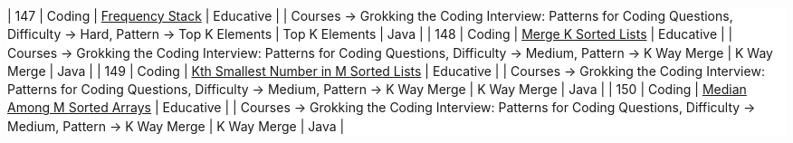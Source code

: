 | 147 | Coding         | [Frequency Stack](https://github.com/manastalukdar/learning-technical/tree/master/src/EducativeIo/Courses/GrokkingTheCodingInterview/Ch14_TopKElements/PC3_FrequencyStack)                                                                                                     | Educative                          |                                                                                                                                                                                                                                                                                                                                                                                                                                                                                                                                                                                                                                                                                                                                                                                                                                                                                | Courses -> Grokking the Coding Interview: Patterns for Coding Questions, Difficulty -> Hard, Pattern -> Top K Elements                          | Top K Elements                                                                            | Java         |
| 148 | Coding         | [Merge K Sorted Lists](https://github.com/manastalukdar/learning-technical/tree/master/src/EducativeIo/Courses/GrokkingTheCodingInterview/Ch15_KWayMerge/P1_MergeKSortedLists)                                                                                                 | Educative                          |                                                                                                                                                                                                                                                                                                                                                                                                                                                                                                                                                                                                                                                                                                                                                                                                                                                                                | Courses -> Grokking the Coding Interview: Patterns for Coding Questions, Difficulty -> Medium, Pattern -> K Way Merge                           | K Way Merge                                                                               | Java         |
| 149 | Coding         | [Kth Smallest Number in M Sorted Lists](https://github.com/manastalukdar/learning-technical/tree/master/src/EducativeIo/Courses/GrokkingTheCodingInterview/Ch15_KWayMerge/P2_KthSmallestNumberInMSortedLists)                                                                  | Educative                          |                                                                                                                                                                                                                                                                                                                                                                                                                                                                                                                                                                                                                                                                                                                                                                                                                                                                                | Courses -> Grokking the Coding Interview: Patterns for Coding Questions, Difficulty -> Medium, Pattern -> K Way Merge                           | K Way Merge                                                                               | Java         |
| 150 | Coding         | [Median Among M Sorted Arrays](https://github.com/manastalukdar/learning-technical/tree/master/src/EducativeIo/Courses/GrokkingTheCodingInterview/Ch15_KWayMerge/P2_KthSmallestNumberInMSortedLists/_Variants/P1_MedianAmongMSortedArrays)                                     | Educative                          |                                                                                                                                                                                                                                                                                                                                                                                                                                                                                                                                                                                                                                                                                                                                                                                                                                                                                | Courses -> Grokking the Coding Interview: Patterns for Coding Questions, Difficulty -> Medium, Pattern -> K Way Merge                           | K Way Merge                                                                               | Java         |